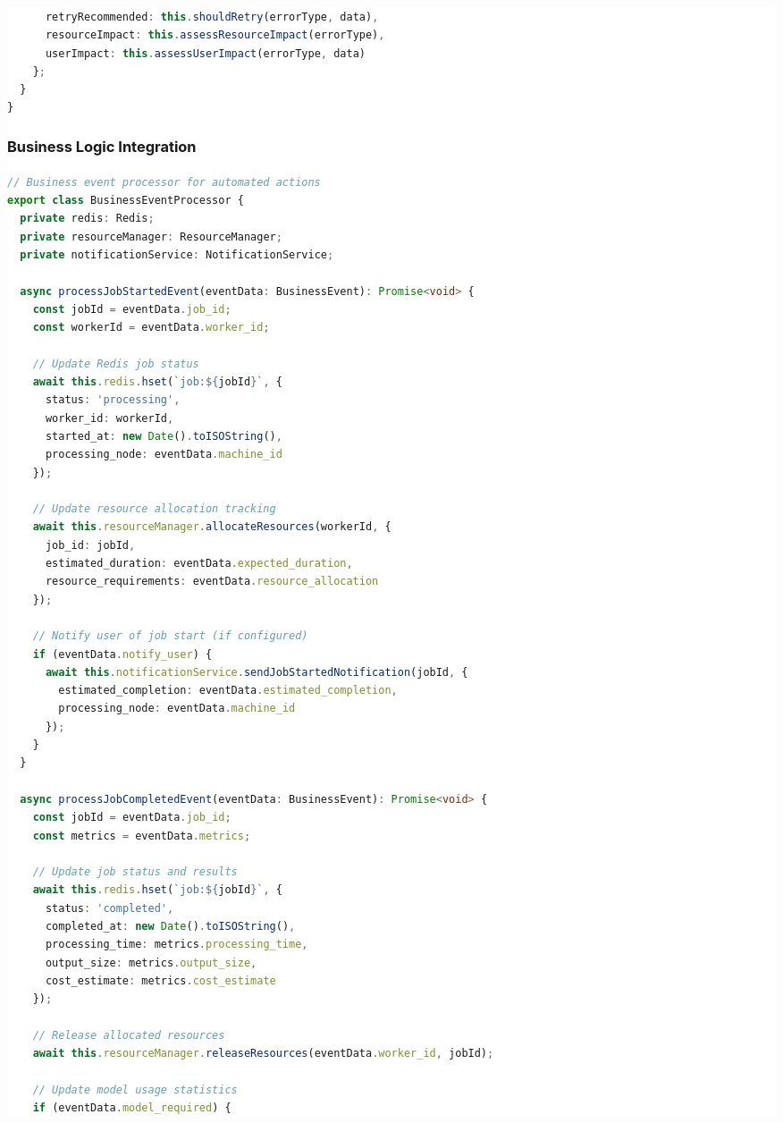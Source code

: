 ```typescript
      retryRecommended: this.shouldRetry(errorType, data),
      resourceImpact: this.assessResourceImpact(errorType),
      userImpact: this.assessUserImpact(errorType, data)
    };
  }
}
```

### Business Logic Integration

```typescript
// Business event processor for automated actions
export class BusinessEventProcessor {
  private redis: Redis;
  private resourceManager: ResourceManager;
  private notificationService: NotificationService;

  async processJobStartedEvent(eventData: BusinessEvent): Promise<void> {
    const jobId = eventData.job_id;
    const workerId = eventData.worker_id;

    // Update Redis job status
    await this.redis.hset(`job:${jobId}`, {
      status: 'processing',
      worker_id: workerId,
      started_at: new Date().toISOString(),
      processing_node: eventData.machine_id
    });

    // Update resource allocation tracking
    await this.resourceManager.allocateResources(workerId, {
      job_id: jobId,
      estimated_duration: eventData.expected_duration,
      resource_requirements: eventData.resource_allocation
    });

    // Notify user of job start (if configured)
    if (eventData.notify_user) {
      await this.notificationService.sendJobStartedNotification(jobId, {
        estimated_completion: eventData.estimated_completion,
        processing_node: eventData.machine_id
      });
    }
  }

  async processJobCompletedEvent(eventData: BusinessEvent): Promise<void> {
    const jobId = eventData.job_id;
    const metrics = eventData.metrics;

    // Update job status and results
    await this.redis.hset(`job:${jobId}`, {
      status: 'completed',
      completed_at: new Date().toISOString(),
      processing_time: metrics.processing_time,
      output_size: metrics.output_size,
      cost_estimate: metrics.cost_estimate
    });

    // Release allocated resources
    await this.resourceManager.releaseResources(eventData.worker_id, jobId);

    // Update model usage statistics
    if (eventData.model_required) {
```